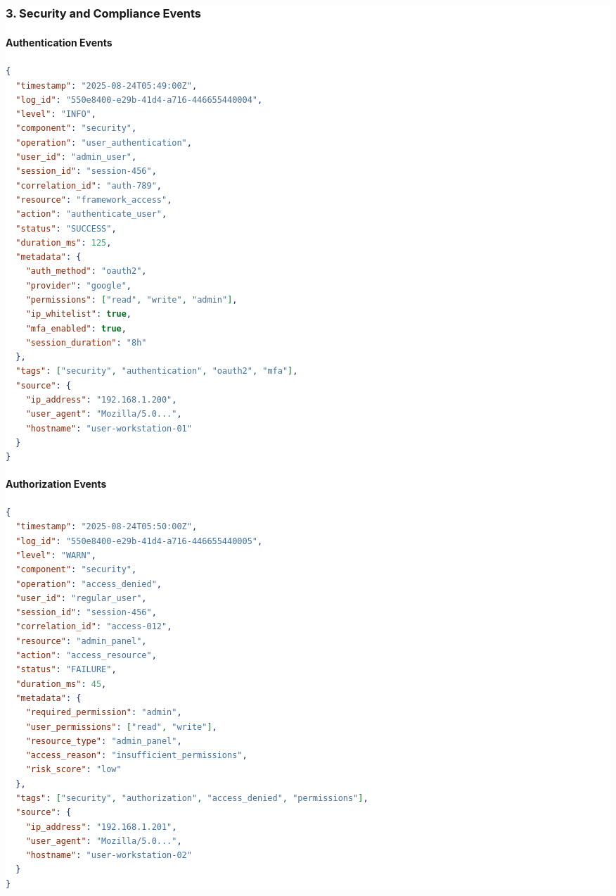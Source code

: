 ### 3. **Security and Compliance Events**

#### Authentication Events
```json
{
  "timestamp": "2025-08-24T05:49:00Z",
  "log_id": "550e8400-e29b-41d4-a716-446655440004",
  "level": "INFO",
  "component": "security",
  "operation": "user_authentication",
  "user_id": "admin_user",
  "session_id": "session-456",
  "correlation_id": "auth-789",
  "resource": "framework_access",
  "action": "authenticate_user",
  "status": "SUCCESS",
  "duration_ms": 125,
  "metadata": {
    "auth_method": "oauth2",
    "provider": "google",
    "permissions": ["read", "write", "admin"],
    "ip_whitelist": true,
    "mfa_enabled": true,
    "session_duration": "8h"
  },
  "tags": ["security", "authentication", "oauth2", "mfa"],
  "source": {
    "ip_address": "192.168.1.200",
    "user_agent": "Mozilla/5.0...",
    "hostname": "user-workstation-01"
  }
}
```

#### Authorization Events
```json
{
  "timestamp": "2025-08-24T05:50:00Z",
  "log_id": "550e8400-e29b-41d4-a716-446655440005",
  "level": "WARN",
  "component": "security",
  "operation": "access_denied",
  "user_id": "regular_user",
  "session_id": "session-456",
  "correlation_id": "access-012",
  "resource": "admin_panel",
  "action": "access_resource",
  "status": "FAILURE",
  "duration_ms": 45,
  "metadata": {
    "required_permission": "admin",
    "user_permissions": ["read", "write"],
    "resource_type": "admin_panel",
    "access_reason": "insufficient_permissions",
    "risk_score": "low"
  },
  "tags": ["security", "authorization", "access_denied", "permissions"],
  "source": {
    "ip_address": "192.168.1.201",
    "user_agent": "Mozilla/5.0...",
    "hostname": "user-workstation-02"
  }
}
```